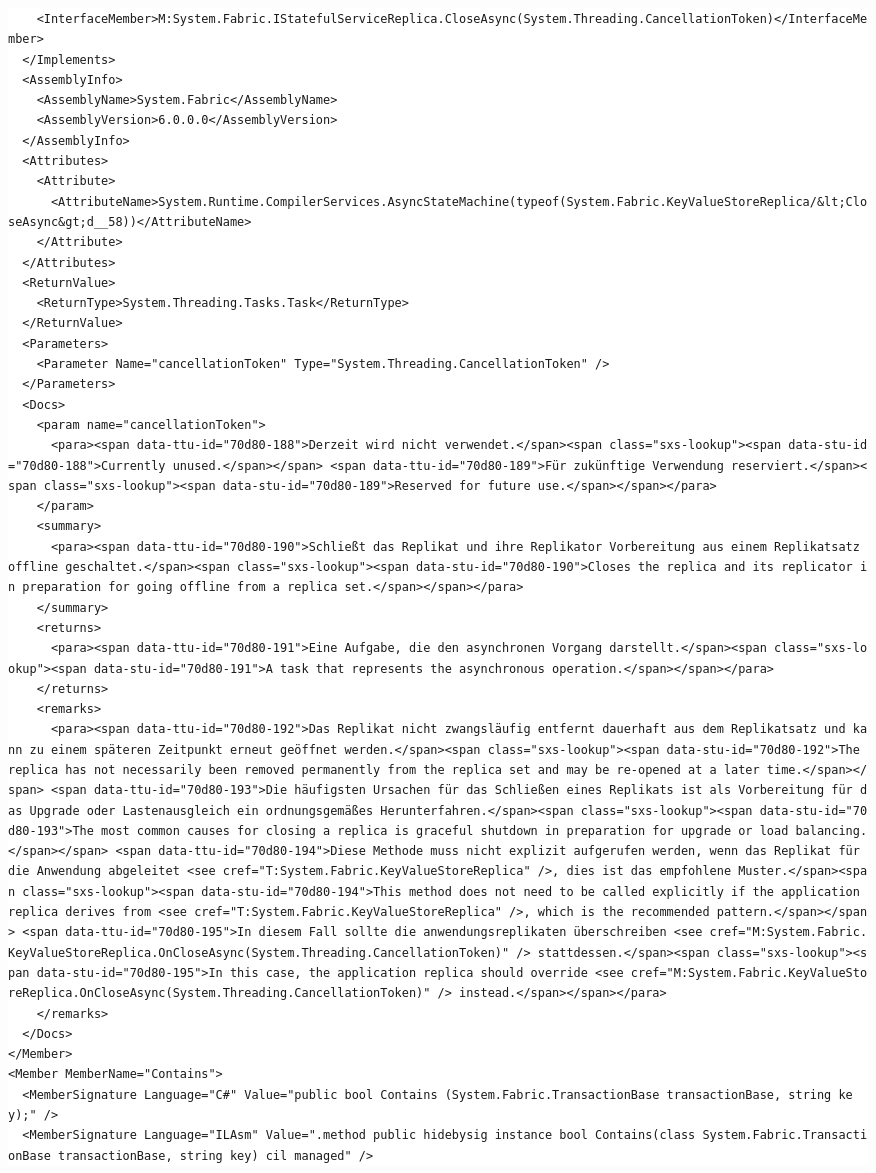         <InterfaceMember>M:System.Fabric.IStatefulServiceReplica.CloseAsync(System.Threading.CancellationToken)</InterfaceMember>
      </Implements>
      <AssemblyInfo>
        <AssemblyName>System.Fabric</AssemblyName>
        <AssemblyVersion>6.0.0.0</AssemblyVersion>
      </AssemblyInfo>
      <Attributes>
        <Attribute>
          <AttributeName>System.Runtime.CompilerServices.AsyncStateMachine(typeof(System.Fabric.KeyValueStoreReplica/&lt;CloseAsync&gt;d__58))</AttributeName>
        </Attribute>
      </Attributes>
      <ReturnValue>
        <ReturnType>System.Threading.Tasks.Task</ReturnType>
      </ReturnValue>
      <Parameters>
        <Parameter Name="cancellationToken" Type="System.Threading.CancellationToken" />
      </Parameters>
      <Docs>
        <param name="cancellationToken">
          <para><span data-ttu-id="70d80-188">Derzeit wird nicht verwendet.</span><span class="sxs-lookup"><span data-stu-id="70d80-188">Currently unused.</span></span> <span data-ttu-id="70d80-189">Für zukünftige Verwendung reserviert.</span><span class="sxs-lookup"><span data-stu-id="70d80-189">Reserved for future use.</span></span></para>
        </param>
        <summary>
          <para><span data-ttu-id="70d80-190">Schließt das Replikat und ihre Replikator Vorbereitung aus einem Replikatsatz offline geschaltet.</span><span class="sxs-lookup"><span data-stu-id="70d80-190">Closes the replica and its replicator in preparation for going offline from a replica set.</span></span></para>
        </summary>
        <returns>
          <para><span data-ttu-id="70d80-191">Eine Aufgabe, die den asynchronen Vorgang darstellt.</span><span class="sxs-lookup"><span data-stu-id="70d80-191">A task that represents the asynchronous operation.</span></span></para>
        </returns>
        <remarks>
          <para><span data-ttu-id="70d80-192">Das Replikat nicht zwangsläufig entfernt dauerhaft aus dem Replikatsatz und kann zu einem späteren Zeitpunkt erneut geöffnet werden.</span><span class="sxs-lookup"><span data-stu-id="70d80-192">The replica has not necessarily been removed permanently from the replica set and may be re-opened at a later time.</span></span> <span data-ttu-id="70d80-193">Die häufigsten Ursachen für das Schließen eines Replikats ist als Vorbereitung für das Upgrade oder Lastenausgleich ein ordnungsgemäßes Herunterfahren.</span><span class="sxs-lookup"><span data-stu-id="70d80-193">The most common causes for closing a replica is graceful shutdown in preparation for upgrade or load balancing.</span></span> <span data-ttu-id="70d80-194">Diese Methode muss nicht explizit aufgerufen werden, wenn das Replikat für die Anwendung abgeleitet <see cref="T:System.Fabric.KeyValueStoreReplica" />, dies ist das empfohlene Muster.</span><span class="sxs-lookup"><span data-stu-id="70d80-194">This method does not need to be called explicitly if the application replica derives from <see cref="T:System.Fabric.KeyValueStoreReplica" />, which is the recommended pattern.</span></span> <span data-ttu-id="70d80-195">In diesem Fall sollte die anwendungsreplikaten überschreiben <see cref="M:System.Fabric.KeyValueStoreReplica.OnCloseAsync(System.Threading.CancellationToken)" /> stattdessen.</span><span class="sxs-lookup"><span data-stu-id="70d80-195">In this case, the application replica should override <see cref="M:System.Fabric.KeyValueStoreReplica.OnCloseAsync(System.Threading.CancellationToken)" /> instead.</span></span></para>
        </remarks>
      </Docs>
    </Member>
    <Member MemberName="Contains">
      <MemberSignature Language="C#" Value="public bool Contains (System.Fabric.TransactionBase transactionBase, string key);" />
      <MemberSignature Language="ILAsm" Value=".method public hidebysig instance bool Contains(class System.Fabric.TransactionBase transactionBase, string key) cil managed" />